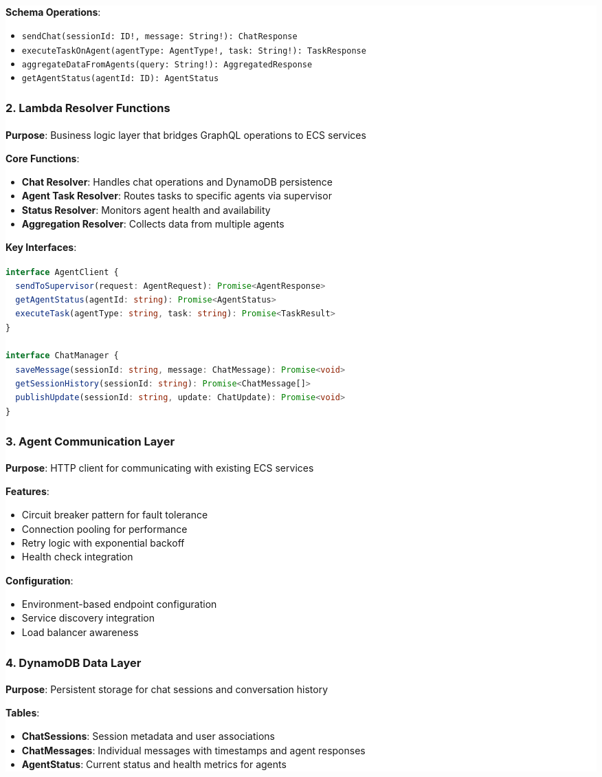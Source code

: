 **Schema Operations**:
- `sendChat(sessionId: ID!, message: String!): ChatResponse`
- `executeTaskOnAgent(agentType: AgentType!, task: String!): TaskResponse`
- `aggregateDataFromAgents(query: String!): AggregatedResponse`
- `getAgentStatus(agentId: ID): AgentStatus`

### 2. Lambda Resolver Functions

**Purpose**: Business logic layer that bridges GraphQL operations to ECS services

**Core Functions**:
- **Chat Resolver**: Handles chat operations and DynamoDB persistence
- **Agent Task Resolver**: Routes tasks to specific agents via supervisor
- **Status Resolver**: Monitors agent health and availability
- **Aggregation Resolver**: Collects data from multiple agents

**Key Interfaces**:
```typescript
interface AgentClient {
  sendToSupervisor(request: AgentRequest): Promise<AgentResponse>
  getAgentStatus(agentId: string): Promise<AgentStatus>
  executeTask(agentType: string, task: string): Promise<TaskResult>
}

interface ChatManager {
  saveMessage(sessionId: string, message: ChatMessage): Promise<void>
  getSessionHistory(sessionId: string): Promise<ChatMessage[]>
  publishUpdate(sessionId: string, update: ChatUpdate): Promise<void>
}
```

### 3. Agent Communication Layer

**Purpose**: HTTP client for communicating with existing ECS services

**Features**:
- Circuit breaker pattern for fault tolerance
- Connection pooling for performance
- Retry logic with exponential backoff
- Health check integration

**Configuration**:
- Environment-based endpoint configuration
- Service discovery integration
- Load balancer awareness

### 4. DynamoDB Data Layer

**Purpose**: Persistent storage for chat sessions and conversation history

**Tables**:
- **ChatSessions**: Session metadata and user associations
- **ChatMessages**: Individual messages with timestamps and agent responses
- **AgentStatus**: Current status and health metrics for agents
